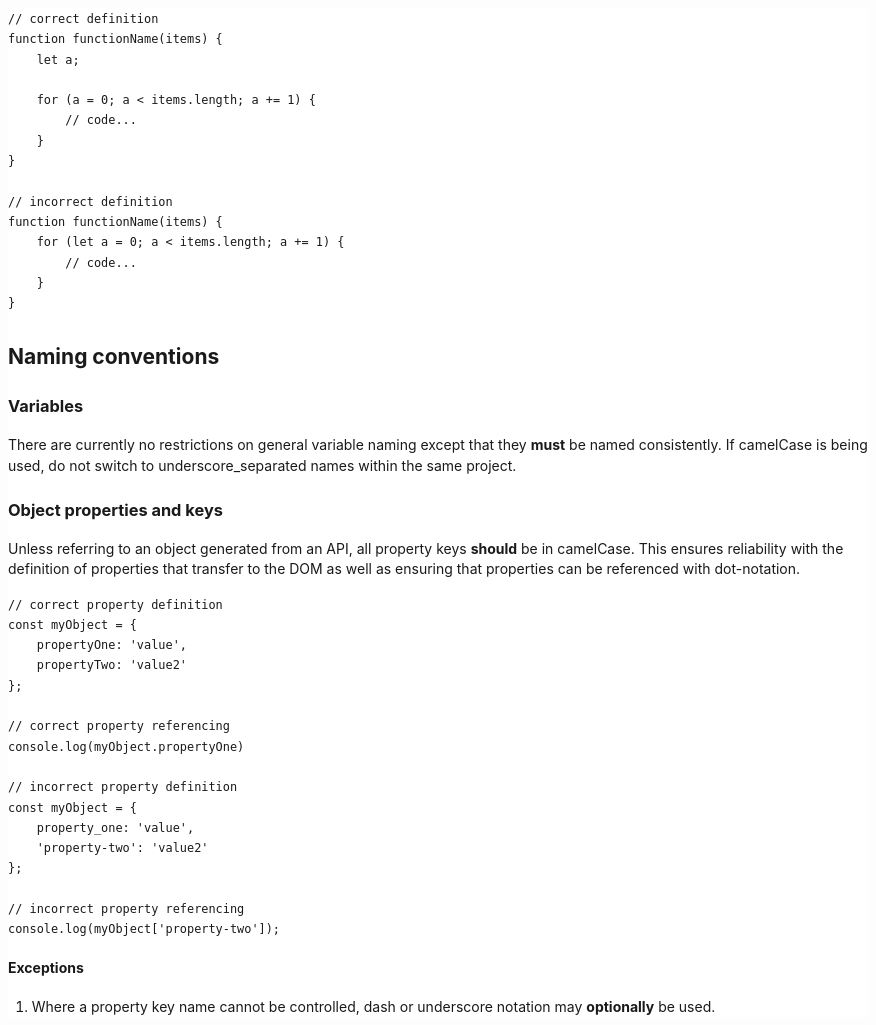 ```
// correct definition
function functionName(items) {
	let a;

	for (a = 0; a < items.length; a += 1) {
		// code...
	}
}

// incorrect definition
function functionName(items) {
	for (let a = 0; a < items.length; a += 1) {
		// code...
	}
}
```

## Naming conventions

### Variables
There are currently no restrictions on general variable naming except that they **must** be named consistently. If camelCase is being used, do not switch to underscore_separated names within the same project.

### Object properties and keys
Unless referring to an object generated from an API, all property keys **should** be in camelCase. This ensures reliability with the definition of properties that transfer to the DOM as well as ensuring that properties can be referenced with dot-notation.

```
// correct property definition
const myObject = {
	propertyOne: 'value',
	propertyTwo: 'value2'
};

// correct property referencing
console.log(myObject.propertyOne)

// incorrect property definition
const myObject = {
	property_one: 'value',
	'property-two': 'value2'
};

// incorrect property referencing
console.log(myObject['property-two']);
```

#### Exceptions
1. Where a property key name cannot be controlled, dash or underscore notation may **optionally** be used.
